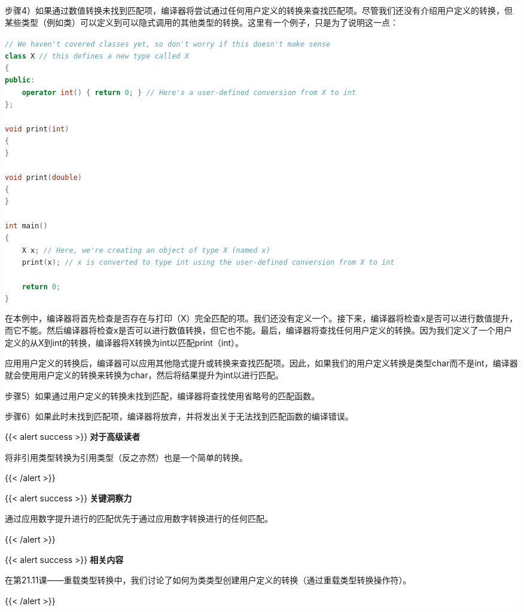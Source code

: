 步骤4）如果通过数值转换未找到匹配项，编译器将尝试通过任何用户定义的转换来查找匹配项。尽管我们还没有介绍用户定义的转换，但某些类型（例如类）可以定义到可以隐式调用的其他类型的转换。这里有一个例子，只是为了说明这一点：

```C++
// We haven't covered classes yet, so don't worry if this doesn't make sense
class X // this defines a new type called X
{
public:
    operator int() { return 0; } // Here's a user-defined conversion from X to int
};

void print(int)
{
}

void print(double)
{
}

int main()
{
    X x; // Here, we're creating an object of type X (named x)
    print(x); // x is converted to type int using the user-defined conversion from X to int

    return 0;
}
```

在本例中，编译器将首先检查是否存在与打印（X）完全匹配的项。我们还没有定义一个。接下来，编译器将检查x是否可以进行数值提升，而它不能。然后编译器将检查x是否可以进行数值转换，但它也不能。最后，编译器将查找任何用户定义的转换。因为我们定义了一个用户定义的从X到int的转换，编译器将X转换为int以匹配print（int）。

应用用户定义的转换后，编译器可以应用其他隐式提升或转换来查找匹配项。因此，如果我们的用户定义转换是类型char而不是int，编译器就会使用用户定义的转换来转换为char，然后将结果提升为int以进行匹配。

步骤5）如果通过用户定义的转换未找到匹配，编译器将查找使用省略号的匹配函数。

步骤6）如果此时未找到匹配项，编译器将放弃，并将发出关于无法找到匹配函数的编译错误。

{{< alert success >}}
**对于高级读者**

将非引用类型转换为引用类型（反之亦然）也是一个简单的转换。

{{< /alert >}}

{{< alert success >}}
**关键洞察力**

通过应用数字提升进行的匹配优先于通过应用数字转换进行的任何匹配。

{{< /alert >}}

{{< alert success >}}
**相关内容**

在第21.11课——重载类型转换中，我们讨论了如何为类类型创建用户定义的转换（通过重载类型转换操作符）。

{{< /alert >}}

